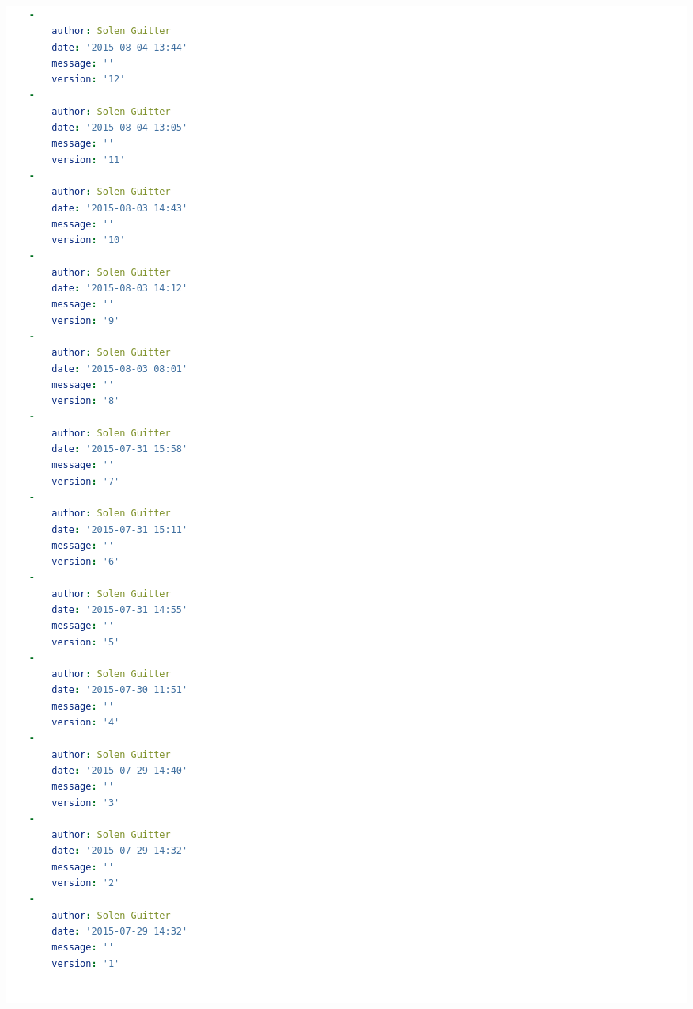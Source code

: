```yaml
    - 
        author: Solen Guitter
        date: '2015-08-04 13:44'
        message: ''
        version: '12'
    - 
        author: Solen Guitter
        date: '2015-08-04 13:05'
        message: ''
        version: '11'
    - 
        author: Solen Guitter
        date: '2015-08-03 14:43'
        message: ''
        version: '10'
    - 
        author: Solen Guitter
        date: '2015-08-03 14:12'
        message: ''
        version: '9'
    - 
        author: Solen Guitter
        date: '2015-08-03 08:01'
        message: ''
        version: '8'
    - 
        author: Solen Guitter
        date: '2015-07-31 15:58'
        message: ''
        version: '7'
    - 
        author: Solen Guitter
        date: '2015-07-31 15:11'
        message: ''
        version: '6'
    - 
        author: Solen Guitter
        date: '2015-07-31 14:55'
        message: ''
        version: '5'
    - 
        author: Solen Guitter
        date: '2015-07-30 11:51'
        message: ''
        version: '4'
    - 
        author: Solen Guitter
        date: '2015-07-29 14:40'
        message: ''
        version: '3'
    - 
        author: Solen Guitter
        date: '2015-07-29 14:32'
        message: ''
        version: '2'
    - 
        author: Solen Guitter
        date: '2015-07-29 14:32'
        message: ''
        version: '1'

---
```